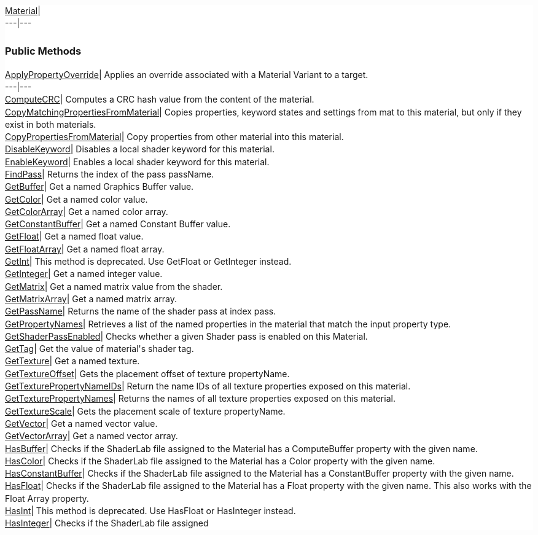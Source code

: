 [Material](Material-ctor.html)|  
---|---  
  
### Public Methods

[ApplyPropertyOverride](Material.ApplyPropertyOverride.html)| Applies an
override associated with a Material Variant to a target.  
---|---  
[ComputeCRC](Material.ComputeCRC.html)| Computes a CRC hash value from the
content of the material.  
[CopyMatchingPropertiesFromMaterial](Material.CopyMatchingPropertiesFromMaterial.html)|
Copies properties, keyword states and settings from mat to this material, but
only if they exist in both materials.  
[CopyPropertiesFromMaterial](Material.CopyPropertiesFromMaterial.html)| Copy
properties from other material into this material.  
[DisableKeyword](Material.DisableKeyword.html)| Disables a local shader
keyword for this material.  
[EnableKeyword](Material.EnableKeyword.html)| Enables a local shader keyword
for this material.  
[FindPass](Material.FindPass.html)| Returns the index of the pass passName.  
[GetBuffer](Material.GetBuffer.html)| Get a named Graphics Buffer value.  
[GetColor](Material.GetColor.html)| Get a named color value.  
[GetColorArray](Material.GetColorArray.html)| Get a named color array.  
[GetConstantBuffer](Material.GetConstantBuffer.html)| Get a named Constant
Buffer value.  
[GetFloat](Material.GetFloat.html)| Get a named float value.  
[GetFloatArray](Material.GetFloatArray.html)| Get a named float array.  
[GetInt](Material.GetInt.html)| This method is deprecated. Use GetFloat or
GetInteger instead.  
[GetInteger](Material.GetInteger.html)| Get a named integer value.  
[GetMatrix](Material.GetMatrix.html)| Get a named matrix value from the
shader.  
[GetMatrixArray](Material.GetMatrixArray.html)| Get a named matrix array.  
[GetPassName](Material.GetPassName.html)| Returns the name of the shader pass
at index pass.  
[GetPropertyNames](Material.GetPropertyNames.html)| Retrieves a list of the
named properties in the material that match the input property type.  
[GetShaderPassEnabled](Material.GetShaderPassEnabled.html)| Checks whether a
given Shader pass is enabled on this Material.  
[GetTag](Material.GetTag.html)| Get the value of material's shader tag.  
[GetTexture](Material.GetTexture.html)| Get a named texture.  
[GetTextureOffset](Material.GetTextureOffset.html)| Gets the placement offset
of texture propertyName.  
[GetTexturePropertyNameIDs](Material.GetTexturePropertyNameIDs.html)| Return
the name IDs of all texture properties exposed on this material.  
[GetTexturePropertyNames](Material.GetTexturePropertyNames.html)| Returns the
names of all texture properties exposed on this material.  
[GetTextureScale](Material.GetTextureScale.html)| Gets the placement scale of
texture propertyName.  
[GetVector](Material.GetVector.html)| Get a named vector value.  
[GetVectorArray](Material.GetVectorArray.html)| Get a named vector array.  
[HasBuffer](Material.HasBuffer.html)| Checks if the ShaderLab file assigned to
the Material has a ComputeBuffer property with the given name.  
[HasColor](Material.HasColor.html)| Checks if the ShaderLab file assigned to
the Material has a Color property with the given name.  
[HasConstantBuffer](Material.HasConstantBuffer.html)| Checks if the ShaderLab
file assigned to the Material has a ConstantBuffer property with the given
name.  
[HasFloat](Material.HasFloat.html)| Checks if the ShaderLab file assigned to
the Material has a Float property with the given name. This also works with
the Float Array property.  
[HasInt](Material.HasInt.html)| This method is deprecated. Use HasFloat or
HasInteger instead.  
[HasInteger](Material.HasInteger.html)| Checks if the ShaderLab file assigned